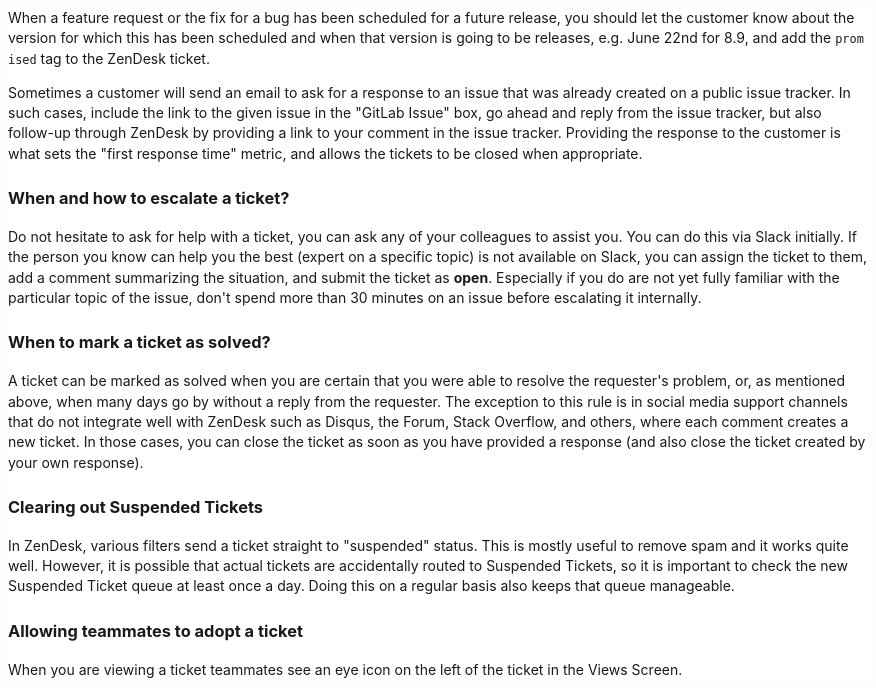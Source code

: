 When a feature request or the fix for a bug has been scheduled for a future release, you should let the
customer know about the version for which this has been scheduled and when that version is going to be
releases, e.g. June 22nd for 8.9, and add the `promised` tag to the ZenDesk ticket.

Sometimes a customer will send an email to ask for a response to an issue that was
already created on a public issue tracker. In such
cases, include the link to the given issue in the "GitLab Issue" box, go ahead and
reply from the issue tracker, but also follow-up through ZenDesk by providing a link
to your comment in the issue tracker. Providing the response to the customer is
what sets the "first response time" metric, and allows the tickets to be closed
when appropriate.

### When and how to escalate a ticket?<a name="when-escalate"></a>

Do not hesitate to ask for help with a ticket, you can ask any of your colleagues to assist you. You can do this via
Slack initially. If the person you know can help you the best (expert on a specific topic) is not available on
Slack, you can assign the ticket to them, add a comment summarizing the situation, and submit the
ticket as **open**. Especially if you do are not yet fully familiar with the particular topic of the issue,
don't spend more than 30 minutes on an issue before escalating it internally.

### When to mark a ticket as solved?<a name="when-solved"></a>

A ticket can be marked as solved when you are certain that you were able to resolve the requester's
problem, or, as mentioned above, when many days go by without a reply from the requester. The exception
to this rule is in social media support channels that do not integrate well with ZenDesk such as Disqus,
the Forum, Stack Overflow, and others, where each comment creates a new ticket. In those cases, you can
close the ticket as soon as you have provided a response (and also close the ticket created by your own response).

### Clearing out Suspended Tickets<a name="clear-suspended"></a>

In ZenDesk, various filters send a ticket straight to "suspended" status. This is mostly useful
to remove spam and it works quite well. However, it is possible that actual tickets
are accidentally routed to Suspended Tickets, so it is important to check the new Suspended Ticket queue
at least once a day. Doing this on a regular basis also keeps that queue manageable.

### Allowing teammates to adopt a ticket<a name="allow-others"></a>

When you are viewing a ticket teammates see an eye icon on the left of the ticket in the Views Screen.
